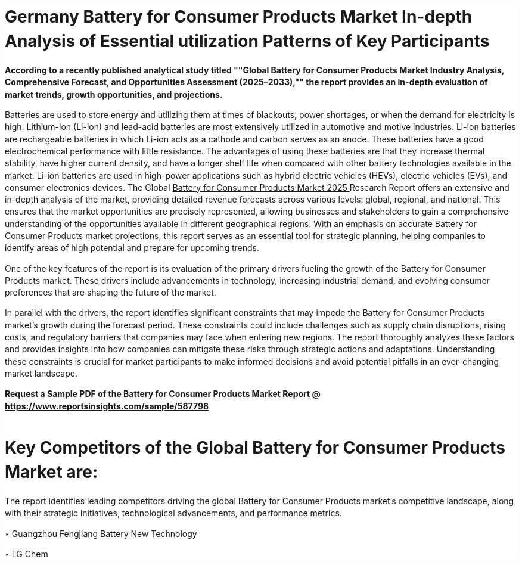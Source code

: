 # Germany Battery for Consumer Products Market In-depth Analysis of Essential utilization Patterns of Key Participants

<strong>According to a recently published analytical study titled ""Global Battery for Consumer Products Market Industry Analysis, Comprehensive Forecast, and Opportunities Assessment (2025–2033),"" the report provides an in-depth evaluation of market trends, growth opportunities, and projections.</strong>

Batteries are used to store energy and utilizing them at times of blackouts, power shortages, or when the demand for electricity is high. Lithium-ion (Li-ion) and lead-acid batteries are most extensively utilized in automotive and motive industries. Li-ion batteries are rechargeable batteries in which Li-ion acts as a cathode and carbon serves as an anode. These batteries have a good electrochemical performance with little resistance. The advantages of using these batteries are that they increase thermal stability, have higher current density, and have a longer shelf life when compared with other battery technologies available in the market. Li-ion batteries are used in high-power applications such as hybrid electric vehicles (HEVs), electric vehicles (EVs), and consumer electronics devices. The Global <a href=https://www.reportsinsights.com/sample/587798>Battery for Consumer Products Market 2025 </a> Research Report offers an extensive and in-depth analysis of the market, providing detailed revenue forecasts across various levels: global, regional, and national. This ensures that the market opportunities are precisely represented, allowing businesses and stakeholders to gain a comprehensive understanding of the opportunities available in different geographical regions. With an emphasis on accurate Battery for Consumer Products market projections, this report serves as an essential tool for strategic planning, helping companies to identify areas of high potential and prepare for upcoming trends.

One of the key features of the report is its evaluation of the primary drivers fueling the growth of the Battery for Consumer Products market. These drivers include advancements in technology, increasing industrial demand, and evolving consumer preferences that are shaping the future of the market. 

In parallel with the drivers, the report identifies significant constraints that may impede the Battery for Consumer Products market’s growth during the forecast period. These constraints could include challenges such as supply chain disruptions, rising costs, and regulatory barriers that companies may face when entering new regions. The report thoroughly analyzes these factors and provides insights into how companies can mitigate these risks through strategic actions and adaptations. Understanding these constraints is crucial for market participants to make informed decisions and avoid potential pitfalls in an ever-changing market landscape.

<strong>Request a Sample PDF of the Battery for Consumer Products Market Report </strong><strong>@<a href=https://www.reportsinsights.com/sample/587798> https://www.reportsinsights.com/sample/587798</a></strong></font>

# <strong>Key Competitors of the Global Battery for Consumer Products Market are:</strong>

The report identifies leading competitors driving the global Battery for Consumer Products market’s competitive landscape, along with their strategic initiatives, technological advancements, and performance metrics.

‣ Guangzhou Fengjiang Battery New Technology

‣ LG Chem
